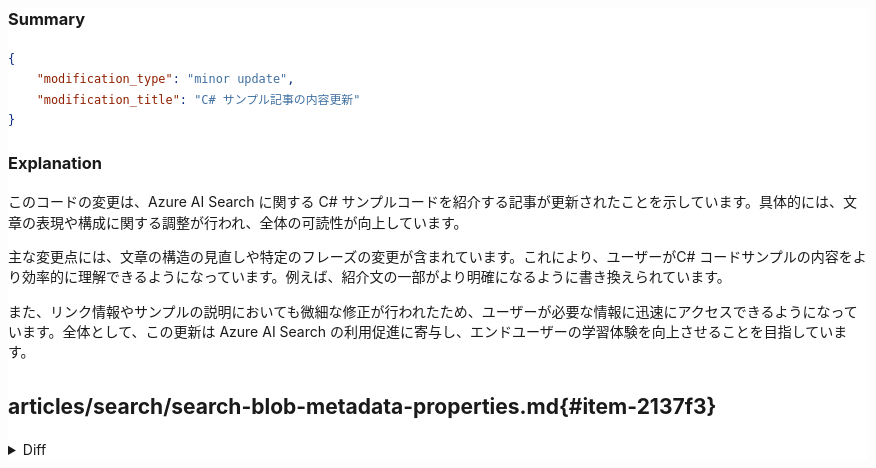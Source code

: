 ### Summary

```json
{
    "modification_type": "minor update",
    "modification_title": "C# サンプル記事の内容更新"
}
```

### Explanation
このコードの変更は、Azure AI Search に関する C# サンプルコードを紹介する記事が更新されたことを示しています。具体的には、文章の表現や構成に関する調整が行われ、全体の可読性が向上しています。

主な変更点には、文章の構造の見直しや特定のフレーズの変更が含まれています。これにより、ユーザーがC# コードサンプルの内容をより効率的に理解できるようになっています。例えば、紹介文の一部がより明確になるように書き換えられています。

また、リンク情報やサンプルの説明においても微細な修正が行われたため、ユーザーが必要な情報に迅速にアクセスできるようになっています。全体として、この更新は Azure AI Search の利用促進に寄与し、エンドユーザーの学習体験を向上させることを目指しています。

## articles/search/search-blob-metadata-properties.md{#item-2137f3}

<details>
<summary>Diff</summary>
````diff
@@ -1,44 +1,44 @@
 ---
 title: Content metadata properties
 titleSuffix: Azure AI Search
-description: Metadata properties can provide content to fields in a search index. This article lists metadata properties supported in Azure AI Search.
+description: Learn how metadata properties can provide content to fields in a search index. This article lists metadata properties supported in Azure AI Search.
 author: HeidiSteen
 manager: nitinme
 ms.author: heidist
 ms.service: azure-ai-search
 ms.custom:
   - ignite-2023
 ms.topic: conceptual
-ms.date: 01/11/2024
+ms.date: 10/21/2024
 ---
 
 # Content metadata properties used in Azure AI Search
 
-Several of the indexer-supported data sources, including Azure Blob Storage, Azure Data Lake Storage Gen2, and SharePoint, contain standalone files or embedded objects of various content types. Many of those content types have metadata properties that can be useful to index. Just as you can create search fields for standard blob properties like **`metadata_storage_name`**, you can create fields in a search index for metadata properties that are specific to a document format.
+Several indexer-supported data sources, including Azure Blob Storage, Azure Data Lake Storage Gen2, and SharePoint, contain standalone files or embedded objects of various content types. Many of those content types have metadata properties that can be useful to index. Just as you can create search fields for standard blob properties like `metadata_storage_name`, you can create fields in a search index for metadata properties that are specific to a document format.
 
 ## Supported document formats
 
 Azure AI Search supports blob indexing and SharePoint document indexing for the following document formats:
 
 [!INCLUDE [search-blob-data-sources](./includes/search-blob-data-sources.md)]
 
````
